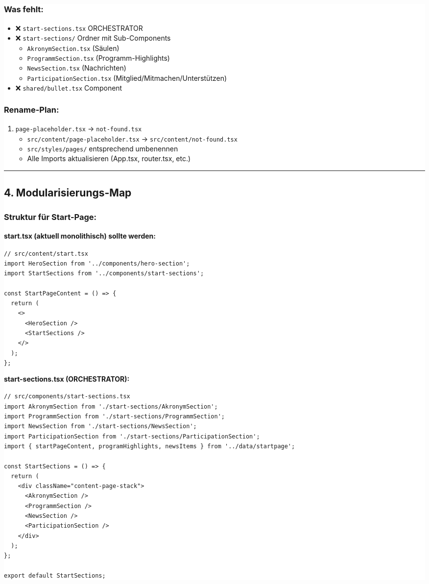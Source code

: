 ### Was fehlt:
- ❌ `start-sections.tsx` ORCHESTRATOR
- ❌ `start-sections/` Ordner mit Sub-Components
  - `AkronymSection.tsx` (Säulen)
  - `ProgrammSection.tsx` (Programm-Highlights)
  - `NewsSection.tsx` (Nachrichten)
  - `ParticipationSection.tsx` (Mitglied/Mitmachen/Unterstützen)
- ❌ `shared/bullet.tsx` Component

### Rename-Plan:
1. `page-placeholder.tsx` → `not-found.tsx`
   - `src/content/page-placeholder.tsx` → `src/content/not-found.tsx`
   - `src/styles/pages/` entsprechend umbenennen
   - Alle Imports aktualisieren (App.tsx, router.tsx, etc.)

---

## 4. Modularisierungs-Map

### Struktur für Start-Page:

**start.tsx (aktuell monolithisch) sollte werden:**

```tsx
// src/content/start.tsx
import HeroSection from '../components/hero-section';
import StartSections from '../components/start-sections';

const StartPageContent = () => {
  return (
    <>
      <HeroSection />
      <StartSections />
    </>
  );
};
```

**start-sections.tsx (ORCHESTRATOR):**
```tsx
// src/components/start-sections.tsx
import AkronymSection from './start-sections/AkronymSection';
import ProgrammSection from './start-sections/ProgrammSection';
import NewsSection from './start-sections/NewsSection';
import ParticipationSection from './start-sections/ParticipationSection';
import { startPageContent, programHighlights, newsItems } from '../data/startpage';

const StartSections = () => {
  return (
    <div className="content-page-stack">
      <AkronymSection />
      <ProgrammSection />
      <NewsSection />
      <ParticipationSection />
    </div>
  );
};

export default StartSections;
```
